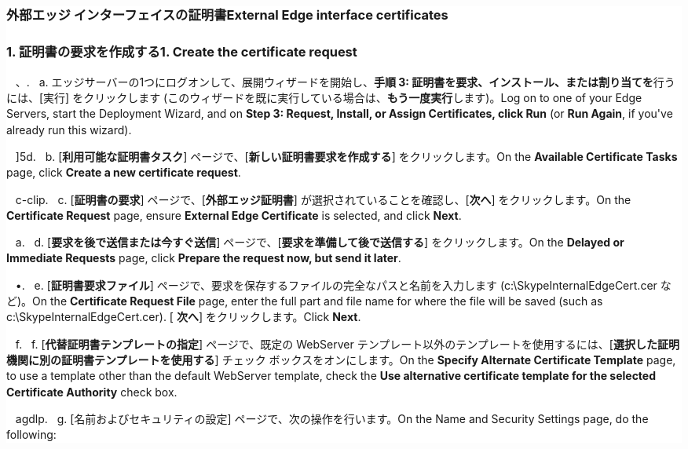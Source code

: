 ### <a name="external-edge-interface-certificates"></a><span data-ttu-id="a2fc4-364">外部エッジ インターフェイスの証明書</span><span class="sxs-lookup"><span data-stu-id="a2fc4-364">External Edge interface certificates</span></span>

 
### <a name="1-create-the-certificate-request"></a><span data-ttu-id="a2fc4-365">1. 証明書の要求を作成する</span><span class="sxs-lookup"><span data-stu-id="a2fc4-365">1. Create the certificate request</span></span>

<span data-ttu-id="a2fc4-366">&nbsp;&nbsp;&nbsp;、.</span><span class="sxs-lookup"><span data-stu-id="a2fc4-366">&nbsp;&nbsp;&nbsp;a.</span></span> <span data-ttu-id="a2fc4-367">エッジサーバーの1つにログオンして、展開ウィザードを開始し、**手順 3: 証明書を要求、インストール、または割り当てを**行うには、[実行] をクリックします (このウィザードを既に実行している場合は、**もう一度実行**します)。</span><span class="sxs-lookup"><span data-stu-id="a2fc4-367">Log on to one of your Edge Servers, start the Deployment Wizard, and on **Step 3: Request, Install, or Assign Certificates, click Run** (or **Run Again**, if you've already run this wizard).</span></span>
    
<span data-ttu-id="a2fc4-368">&nbsp;&nbsp;&nbsp;]5d.</span><span class="sxs-lookup"><span data-stu-id="a2fc4-368">&nbsp;&nbsp;&nbsp;b.</span></span> <span data-ttu-id="a2fc4-369">[**利用可能な証明書タスク**] ページで、[**新しい証明書要求を作成する**] をクリックします。</span><span class="sxs-lookup"><span data-stu-id="a2fc4-369">On the **Available Certificate Tasks** page, click **Create a new certificate request**.</span></span>
    
<span data-ttu-id="a2fc4-370">&nbsp;&nbsp;&nbsp;c-clip.</span><span class="sxs-lookup"><span data-stu-id="a2fc4-370">&nbsp;&nbsp;&nbsp;c.</span></span> <span data-ttu-id="a2fc4-371">[**証明書の要求**] ページで、[**外部エッジ証明書**] が選択されていることを確認し、[**次へ**] をクリックします。</span><span class="sxs-lookup"><span data-stu-id="a2fc4-371">On the **Certificate Request** page, ensure **External Edge Certificate** is selected, and click **Next**.</span></span>
    
<span data-ttu-id="a2fc4-372">&nbsp;&nbsp;&nbsp;a.</span><span class="sxs-lookup"><span data-stu-id="a2fc4-372">&nbsp;&nbsp;&nbsp;d.</span></span> <span data-ttu-id="a2fc4-373">[**要求を後で送信または今すぐ送信**] ページで、[**要求を準備して後で送信する**] をクリックします。</span><span class="sxs-lookup"><span data-stu-id="a2fc4-373">On the **Delayed or Immediate Requests** page, click **Prepare the request now, but send it later**.</span></span>
    
<span data-ttu-id="a2fc4-374">&nbsp;&nbsp;&nbsp;•.</span><span class="sxs-lookup"><span data-stu-id="a2fc4-374">&nbsp;&nbsp;&nbsp;e.</span></span> <span data-ttu-id="a2fc4-375">[**証明書要求ファイル**] ページで、要求を保存するファイルの完全なパスと名前を入力します (c:\SkypeInternalEdgeCert.cer など)。</span><span class="sxs-lookup"><span data-stu-id="a2fc4-375">On the **Certificate Request File** page, enter the full part and file name for where the file will be saved (such as c:\SkypeInternalEdgeCert.cer).</span></span> <span data-ttu-id="a2fc4-376">[ **次へ**] をクリックします。</span><span class="sxs-lookup"><span data-stu-id="a2fc4-376">Click **Next**.</span></span>
    
<span data-ttu-id="a2fc4-377">&nbsp;&nbsp;&nbsp;f.</span><span class="sxs-lookup"><span data-stu-id="a2fc4-377">&nbsp;&nbsp;&nbsp;f.</span></span> <span data-ttu-id="a2fc4-378">[**代替証明書テンプレートの指定**] ページで、既定の WebServer テンプレート以外のテンプレートを使用するには、[**選択した証明機関に別の証明書テンプレートを使用する**] チェック ボックスをオンにします。</span><span class="sxs-lookup"><span data-stu-id="a2fc4-378">On the **Specify Alternate Certificate Template** page, to use a template other than the default WebServer template, check the **Use alternative certificate template for the selected Certificate Authority** check box.</span></span>
    
<span data-ttu-id="a2fc4-379">&nbsp;&nbsp;&nbsp;agdlp.</span><span class="sxs-lookup"><span data-stu-id="a2fc4-379">&nbsp;&nbsp;&nbsp;g.</span></span> <span data-ttu-id="a2fc4-380">[名前およびセキュリティの設定] ページで、次の操作を行います。</span><span class="sxs-lookup"><span data-stu-id="a2fc4-380">On the Name and Security Settings page, do the following:</span></span>
    